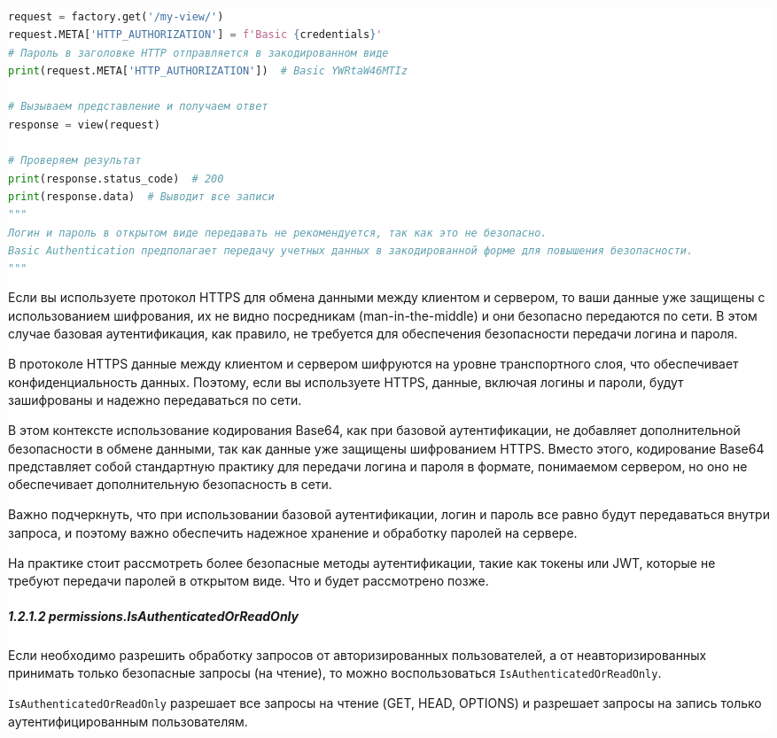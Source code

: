 ```python
request = factory.get('/my-view/')
request.META['HTTP_AUTHORIZATION'] = f'Basic {credentials}'
# Пароль в заголовке HTTP отправляется в закодированном виде
print(request.META['HTTP_AUTHORIZATION'])  # Basic YWRtaW46MTIz

# Вызываем представление и получаем ответ
response = view(request)

# Проверяем результат
print(response.status_code)  # 200
print(response.data)  # Выводит все записи
"""
Логин и пароль в открытом виде передавать не рекомендуется, так как это не безопасно. 
Basic Authentication предполагает передачу учетных данных в закодированной форме для повышения безопасности.
"""
```

Если вы используете протокол HTTPS для обмена данными между клиентом и сервером, то ваши данные уже защищены с 
использованием шифрования, их не видно посредникам (man-in-the-middle) и они безопасно передаются по сети. В этом случае 
базовая аутентификация, как правило, не требуется для обеспечения безопасности передачи логина и пароля.

В протоколе HTTPS данные между клиентом и сервером шифруются на уровне транспортного слоя, что обеспечивает 
конфиденциальность данных. Поэтому, если вы используете HTTPS, данные, включая логины и пароли, будут зашифрованы и 
надежно передаваться по сети.

В этом контексте использование кодирования Base64, как при базовой аутентификации, не добавляет дополнительной безопасности 
в обмене данными, так как данные уже защищены шифрованием HTTPS. Вместо этого, кодирование Base64 представляет собой 
стандартную практику для передачи логина и пароля в формате, понимаемом сервером, но оно не обеспечивает дополнительную 
безопасность в сети.

Важно подчеркнуть, что при использовании базовой аутентификации, логин и пароль все равно будут передаваться внутри запроса, 
и поэтому важно обеспечить надежное хранение и обработку паролей на сервере. 

На практике стоит рассмотреть более безопасные методы аутентификации, 
такие как токены или JWT, которые не требуют передачи паролей в открытом виде. Что и будет рассмотрено позже.

##### 1.2.1.2 permissions.IsAuthenticatedOrReadOnly

Если необходимо разрешить обработку запросов от авторизированных пользователей, а от неавторизированных принимать только
безопасные запросы (на чтение), то можно воспользоваться `IsAuthenticatedOrReadOnly`.

`IsAuthenticatedOrReadOnly` разрешает все запросы на чтение (GET, HEAD, OPTIONS) и разрешает запросы на запись только 
аутентифицированным пользователям.
